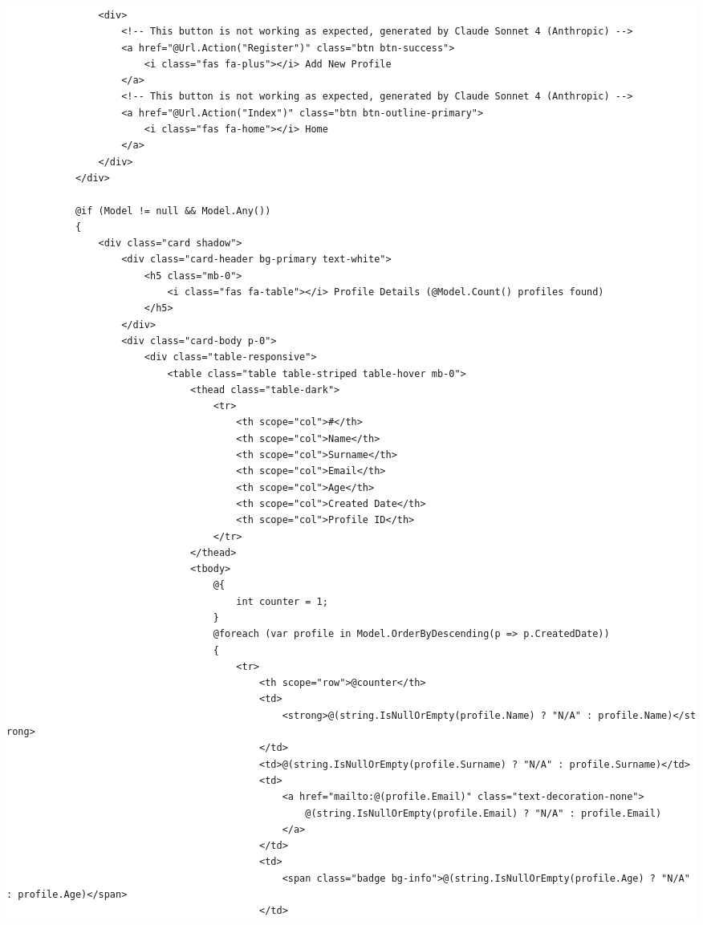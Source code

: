 ```razor
                <div>
                    <!-- This button is not working as expected, generated by Claude Sonnet 4 (Anthropic) -->
                    <a href="@Url.Action("Register")" class="btn btn-success">
                        <i class="fas fa-plus"></i> Add New Profile
                    </a>
                    <!-- This button is not working as expected, generated by Claude Sonnet 4 (Anthropic) -->
                    <a href="@Url.Action("Index")" class="btn btn-outline-primary">
                        <i class="fas fa-home"></i> Home
                    </a>
                </div>
            </div>

            @if (Model != null && Model.Any())
            {
                <div class="card shadow">
                    <div class="card-header bg-primary text-white">
                        <h5 class="mb-0">
                            <i class="fas fa-table"></i> Profile Details (@Model.Count() profiles found)
                        </h5>
                    </div>
                    <div class="card-body p-0">
                        <div class="table-responsive">
                            <table class="table table-striped table-hover mb-0">
                                <thead class="table-dark">
                                    <tr>
                                        <th scope="col">#</th>
                                        <th scope="col">Name</th>
                                        <th scope="col">Surname</th>
                                        <th scope="col">Email</th>
                                        <th scope="col">Age</th>
                                        <th scope="col">Created Date</th>
                                        <th scope="col">Profile ID</th>
                                    </tr>
                                </thead>
                                <tbody>
                                    @{
                                        int counter = 1;
                                    }
                                    @foreach (var profile in Model.OrderByDescending(p => p.CreatedDate))
                                    {
                                        <tr>
                                            <th scope="row">@counter</th>
                                            <td>
                                                <strong>@(string.IsNullOrEmpty(profile.Name) ? "N/A" : profile.Name)</strong>
                                            </td>
                                            <td>@(string.IsNullOrEmpty(profile.Surname) ? "N/A" : profile.Surname)</td>
                                            <td>
                                                <a href="mailto:@(profile.Email)" class="text-decoration-none">
                                                    @(string.IsNullOrEmpty(profile.Email) ? "N/A" : profile.Email)
                                                </a>
                                            </td>
                                            <td>
                                                <span class="badge bg-info">@(string.IsNullOrEmpty(profile.Age) ? "N/A" : profile.Age)</span>
                                            </td>
```